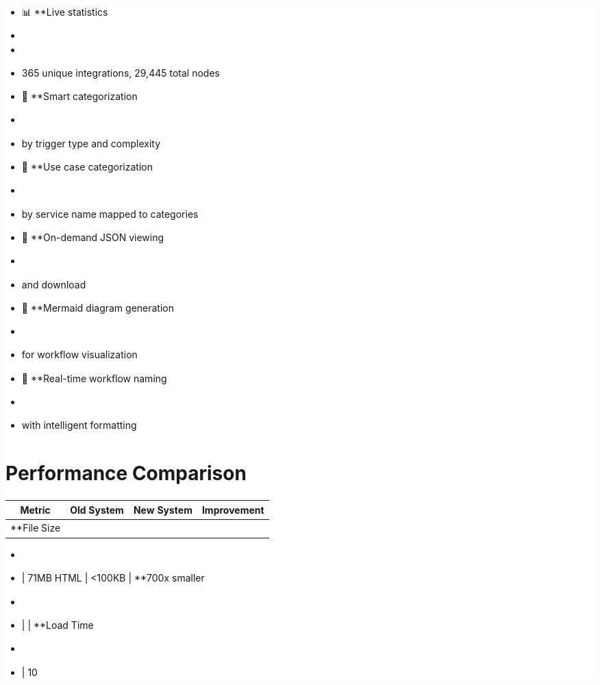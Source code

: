 - 📊 **Live statistics

*

*

 

- 365 unique integrations, 29,445 total nodes

- 🎯 **Smart categorization

*

* by trigger type and complexity

- 🎯 **Use case categorization

*

* by service name mapped to categories

- 📄 **On-demand JSON viewing

*

* and download

- 🔗 **Mermaid diagram generation

*

* for workflow visualization

- 🔄 **Real-time workflow naming

*

* with intelligent formatting

#

#

# Performance Comparison

| Metric | Old System | New System | Improvement |
|--------|------------|------------|-------------|
| **File Size

*

* | 71MB HTML | <100KB | **700x smaller

*

* |
| **Load Time

*

* | 10
